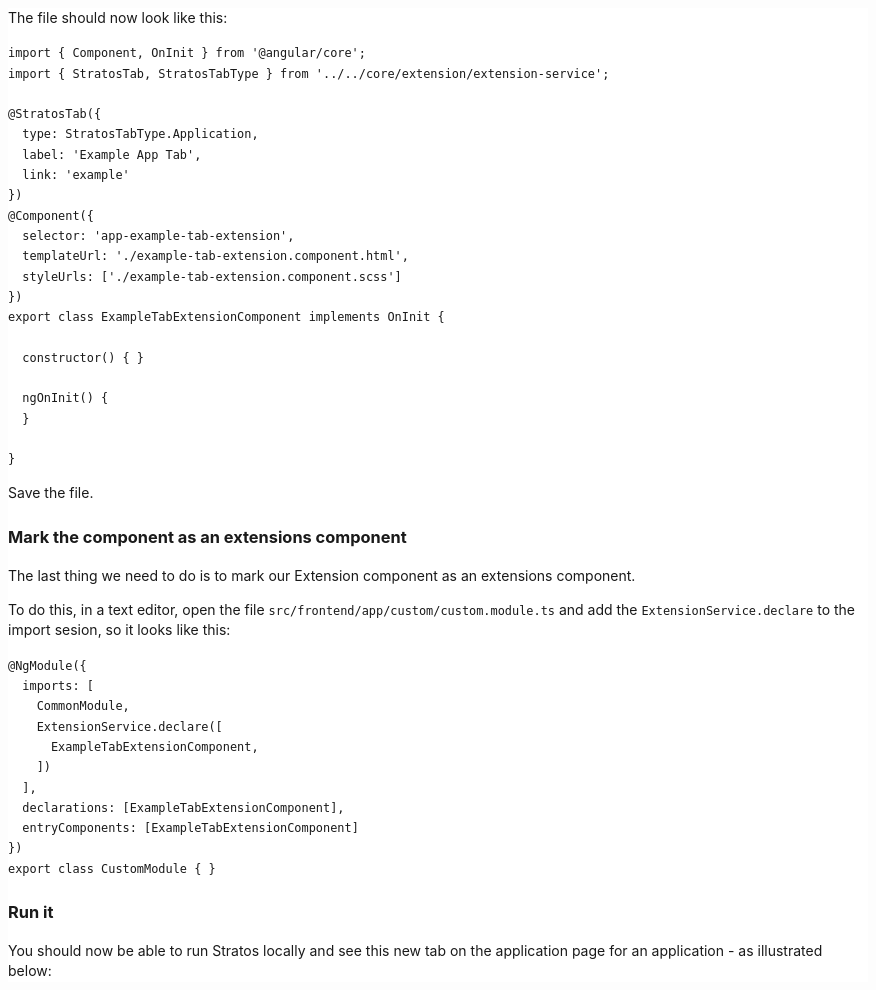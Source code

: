 The file should now look like this:

```
import { Component, OnInit } from '@angular/core';
import { StratosTab, StratosTabType } from '../../core/extension/extension-service';

@StratosTab({
  type: StratosTabType.Application,
  label: 'Example App Tab',
  link: 'example'
})
@Component({
  selector: 'app-example-tab-extension',
  templateUrl: './example-tab-extension.component.html',
  styleUrls: ['./example-tab-extension.component.scss']
})
export class ExampleTabExtensionComponent implements OnInit {

  constructor() { }

  ngOnInit() {
  }

}
```

Save the file.


### Mark the component as an extensions component

The last thing we need to do is to mark our Extension component as an extensions component.

To do this, in a text editor, open the file `src/frontend/app/custom/custom.module.ts` and add the `ExtensionService.declare` to the import sesion, so it looks like this:

```
@NgModule({
  imports: [
    CommonModule,
    ExtensionService.declare([
      ExampleTabExtensionComponent,
    ])    
  ],
  declarations: [ExampleTabExtensionComponent],
  entryComponents: [ExampleTabExtensionComponent]
})
export class CustomModule { }
```

### Run it

You should now be able to run Stratos locally and see this new tab on the application page for an application - as illustrated below:
